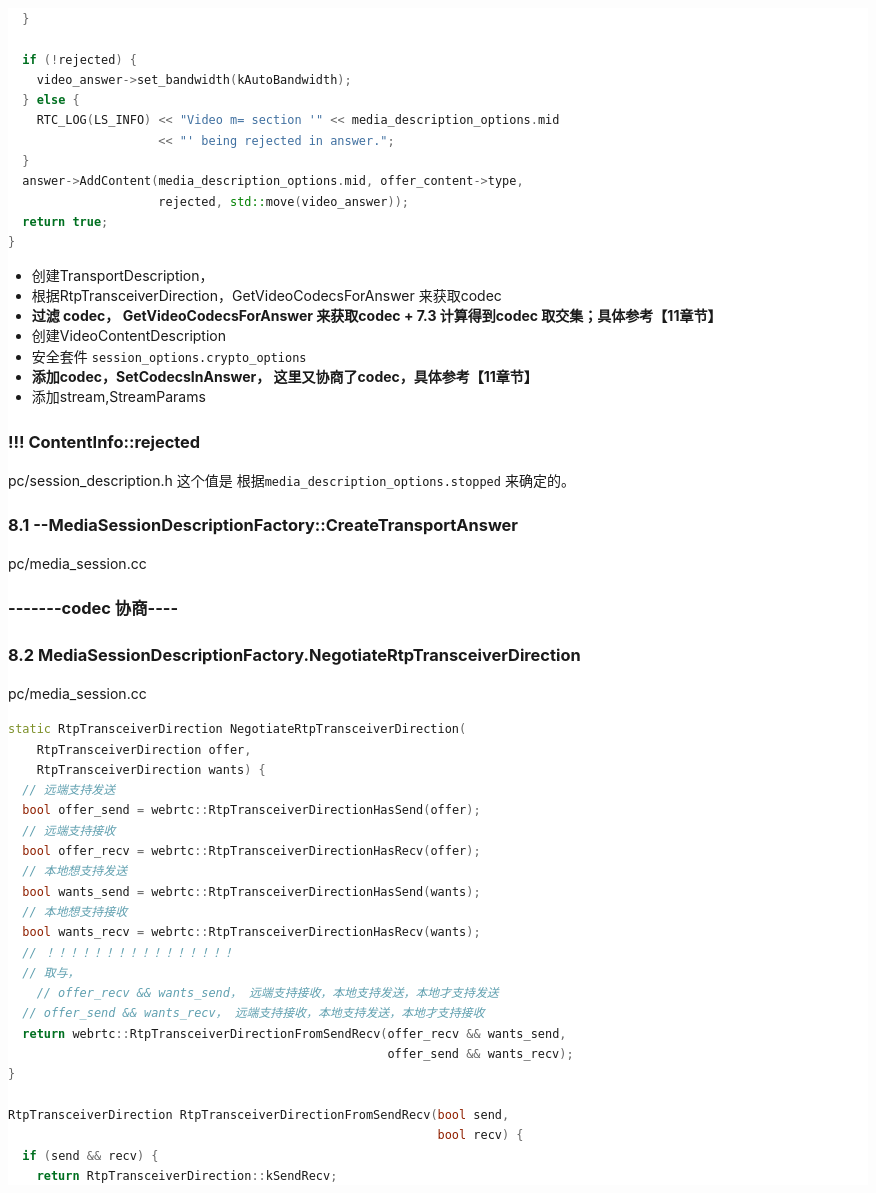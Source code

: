 ```cpp
  }

  if (!rejected) {
    video_answer->set_bandwidth(kAutoBandwidth);
  } else {
    RTC_LOG(LS_INFO) << "Video m= section '" << media_description_options.mid
                     << "' being rejected in answer.";
  }
  answer->AddContent(media_description_options.mid, offer_content->type,
                     rejected, std::move(video_answer));
  return true;
}
```

- 创建TransportDescription，
- 根据RtpTransceiverDirection，GetVideoCodecsForAnswer 来获取codec
- **过滤 codec， GetVideoCodecsForAnswer 来获取codec + 7.3 计算得到codec 取交集；具体参考【11章节】**
- 创建VideoContentDescription
- 安全套件 `session_options.crypto_options`
- **添加codec，SetCodecsInAnswer， 这里又协商了codec，具体参考【11章节】**
- 添加stream,StreamParams

### !!! ContentInfo::rejected

pc/session_description.h
这个值是 根据`media_description_options.stopped` 来确定的。

### 8.1 --MediaSessionDescriptionFactory::CreateTransportAnswer

pc/media_session.cc



### -------codec 协商----

### 8.2 MediaSessionDescriptionFactory.NegotiateRtpTransceiverDirection

pc/media_session.cc

```cpp
static RtpTransceiverDirection NegotiateRtpTransceiverDirection(
    RtpTransceiverDirection offer,
    RtpTransceiverDirection wants) {
  // 远端支持发送
  bool offer_send = webrtc::RtpTransceiverDirectionHasSend(offer);
  // 远端支持接收
  bool offer_recv = webrtc::RtpTransceiverDirectionHasRecv(offer);
  // 本地想支持发送
  bool wants_send = webrtc::RtpTransceiverDirectionHasSend(wants);
  // 本地想支持接收
  bool wants_recv = webrtc::RtpTransceiverDirectionHasRecv(wants);
  // ！！！！！！！！！！！！！！！！
  // 取与，
	// offer_recv && wants_send， 远端支持接收，本地支持发送，本地才支持发送
  // offer_send && wants_recv， 远端支持接收，本地支持发送，本地才支持接收
  return webrtc::RtpTransceiverDirectionFromSendRecv(offer_recv && wants_send,
                                                     offer_send && wants_recv);
}

RtpTransceiverDirection RtpTransceiverDirectionFromSendRecv(bool send,
                                                            bool recv) {
  if (send && recv) {
    return RtpTransceiverDirection::kSendRecv;
```